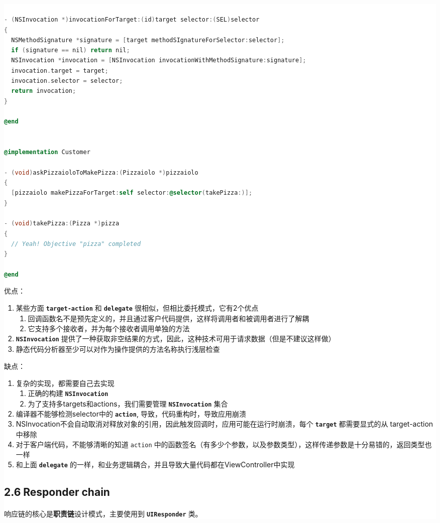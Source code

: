 ```objective-c

- (NSInvocation *)invocationForTarget:(id)target selector:(SEL)selector
{
  NSMethodSignature *signature = [target methodSIgnatureForSelector:selector];
  if (signature == nil) return nil;
  NSInvocation *invocation = [NSInvocation invocationWithMethodSignature:signature];
  invocation.target = target;
  invocation.selector = selector;
  return invocation;
}

@end


@implementation Customer

- (void)askPizzaioloToMakePizza:(Pizzaiolo *)pizzaiolo
{
  [pizzaiolo makePizzaForTarget:self selector:@selector(takePizza:)];
}

- (void)takePizza:(Pizza *)pizza
{
  // Yeah! Objective "pizza" completed
}

@end
```

优点：

1. 某些方面 **`target-action`**  和 **`delegate`** 很相似，但相比委托模式，它有2个优点
   1. 回调函数名不是预先定义的，并且通过客户代码提供，这样将调用者和被调用者进行了解耦
   2. 它支持多个接收者，并为每个接收者调用单独的方法
2. **`NSInvocation`** 提供了一种获取非空结果的方式，因此，这种技术可用于请求数据（但是不建议这样做）
3. 静态代码分析器至少可以对作为操作提供的方法名称执行浅层检查

缺点：

1. 复杂的实现，都需要自己去实现
   1. 正确的构建 **`NSInvocation`**
   2. 为了支持多targets和actions，我们需要管理 **`NSInvocation`** 集合
2. 编译器不能够检测selector中的 **`action`**, 导致，代码重构时，导致应用崩溃
3. NSInvocation不会自动取消对释放对象的引用，因此触发回调时，应用可能在运行时崩溃，每个 **`target`** 都需要显式的从 target-action 中移除
4. 对于客户端代码，不能够清晰的知道 `action` 中的函数签名（有多少个参数，以及参数类型），这样传递参数是十分易错的，返回类型也一样
5. 和上面 **`delegate`** 的一样，和业务逻辑耦合，并且导致大量代码都在ViewController中实现



## 2.6 Responder chain

响应链的核心是**职责链**设计模式，主要使用到 **`UIResponder`** 类。
